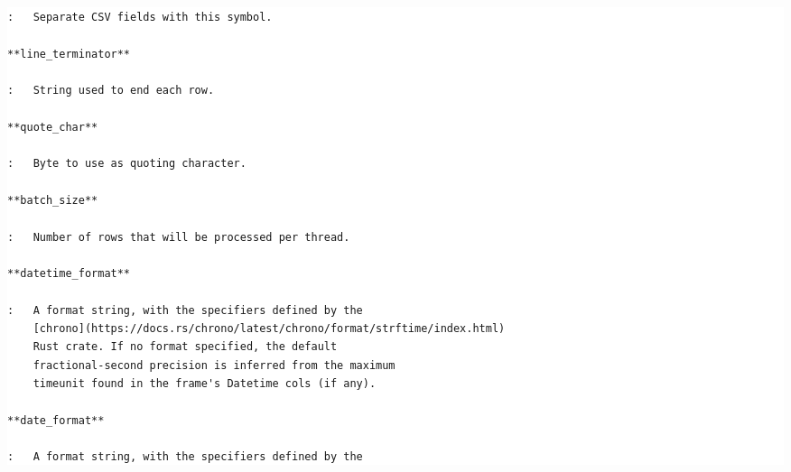     :   Separate CSV fields with this symbol.

    **line_terminator**

    :   String used to end each row.

    **quote_char**

    :   Byte to use as quoting character.

    **batch_size**

    :   Number of rows that will be processed per thread.

    **datetime_format**

    :   A format string, with the specifiers defined by the
        [chrono](https://docs.rs/chrono/latest/chrono/format/strftime/index.html)
        Rust crate. If no format specified, the default
        fractional-second precision is inferred from the maximum
        timeunit found in the frame's Datetime cols (if any).

    **date_format**

    :   A format string, with the specifiers defined by the
